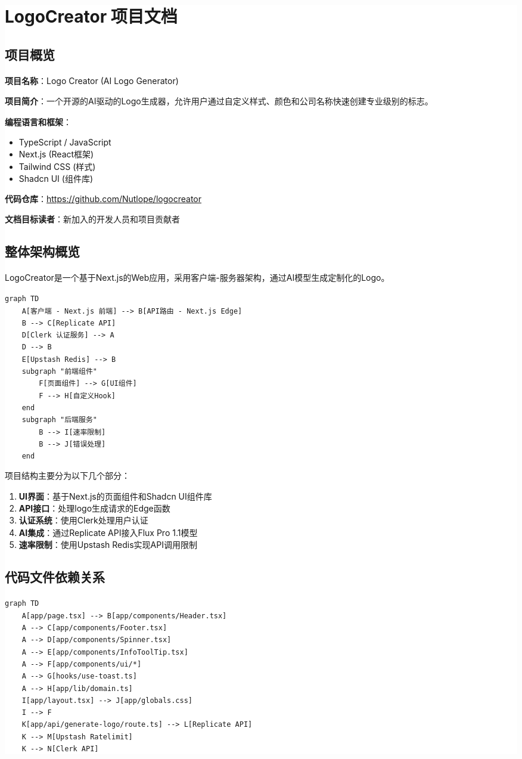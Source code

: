 # LogoCreator 项目文档

## 项目概览

**项目名称**：Logo Creator (AI Logo Generator)

**项目简介**：一个开源的AI驱动的Logo生成器，允许用户通过自定义样式、颜色和公司名称快速创建专业级别的标志。

**编程语言和框架**：
- TypeScript / JavaScript
- Next.js (React框架)
- Tailwind CSS (样式)
- Shadcn UI (组件库)

**代码仓库**：https://github.com/Nutlope/logocreator

**文档目标读者**：新加入的开发人员和项目贡献者

## 整体架构概览

LogoCreator是一个基于Next.js的Web应用，采用客户端-服务器架构，通过AI模型生成定制化的Logo。

```mermaid
graph TD
    A[客户端 - Next.js 前端] --> B[API路由 - Next.js Edge]
    B --> C[Replicate API]
    D[Clerk 认证服务] --> A
    D --> B
    E[Upstash Redis] --> B
    subgraph "前端组件"
        F[页面组件] --> G[UI组件]
        F --> H[自定义Hook]
    end
    subgraph "后端服务"
        B --> I[速率限制]
        B --> J[错误处理]
    end
```

项目结构主要分为以下几个部分：
1. **UI界面**：基于Next.js的页面组件和Shadcn UI组件库
2. **API接口**：处理logo生成请求的Edge函数
3. **认证系统**：使用Clerk处理用户认证
4. **AI集成**：通过Replicate API接入Flux Pro 1.1模型
5. **速率限制**：使用Upstash Redis实现API调用限制

## 代码文件依赖关系

```mermaid
graph TD
    A[app/page.tsx] --> B[app/components/Header.tsx]
    A --> C[app/components/Footer.tsx]
    A --> D[app/components/Spinner.tsx]
    A --> E[app/components/InfoToolTip.tsx]
    A --> F[app/components/ui/*]
    A --> G[hooks/use-toast.ts]
    A --> H[app/lib/domain.ts]
    I[app/layout.tsx] --> J[app/globals.css]
    I --> F
    K[app/api/generate-logo/route.ts] --> L[Replicate API]
    K --> M[Upstash Ratelimit]
    K --> N[Clerk API]
```
